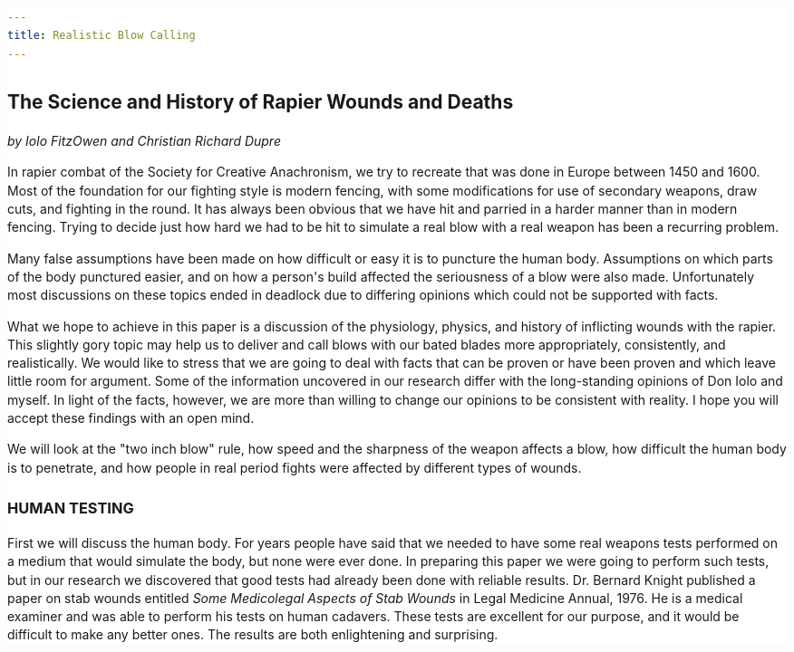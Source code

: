```yaml
---
title: Realistic Blow Calling
---
```


## The Science and History of Rapier Wounds and Deaths

*by Iolo FitzOwen and Christian Richard Dupre*

In rapier combat of the Society for Creative Anachronism,
we try to recreate that was done in Europe between 1450 and 1600. Most
of the foundation for our fighting style is modern fencing, with some
modifications for use of secondary weapons, draw cuts, and fighting in the
round. It has always been obvious that we have hit and parried in a
harder manner than in modern fencing.  Trying to decide just how hard
we had to be hit to simulate a real blow with a real weapon has been a recurring
problem.

Many false assumptions have been made on how difficult or easy it is to puncture
the human body. Assumptions on which parts of the body punctured easier,
and on how a person's build affected the seriousness of a blow were also
made. Unfortunately most discussions on these topics ended in deadlock due
to differing opinions which could not be supported with facts.

What we hope to achieve in this paper is a discussion of the physiology,
physics, and history of inflicting wounds with the rapier. This slightly
gory topic may help us to deliver and call blows with our bated blades more
appropriately, consistently, and realistically. We would like to stress
that we are going to deal with facts that can be proven or have been proven
and which leave little room for argument. Some of the information uncovered
in our research differ with the long-standing opinions of Don Iolo and myself.
In light of the facts, however, we are more than willing to change
our opinions to be consistent with reality. I hope you will accept
these findings with an open mind.

We will look at the &quot;two inch blow&quot; rule, how speed and the sharpness of
the weapon affects a blow, how difficult the human body is to penetrate,
and how people in real period fights were affected by different types of
wounds.

### HUMAN TESTING

First we will discuss the human body. For years people have said that we needed
to have some real weapons tests performed on a medium that would simulate
the body, but none were ever done. In preparing this paper we were going
to perform such tests, but in our research we discovered that good tests
had already been done with reliable results. Dr. Bernard Knight published
a paper on stab wounds entitled *Some Medicolegal Aspects of Stab Wounds* in Legal Medicine Annual, 1976. He is a medical examiner
and was able to perform his tests on human cadavers. These tests are excellent
for our purpose, and it would be difficult to make any better ones. The
results are both enlightening and surprising.
